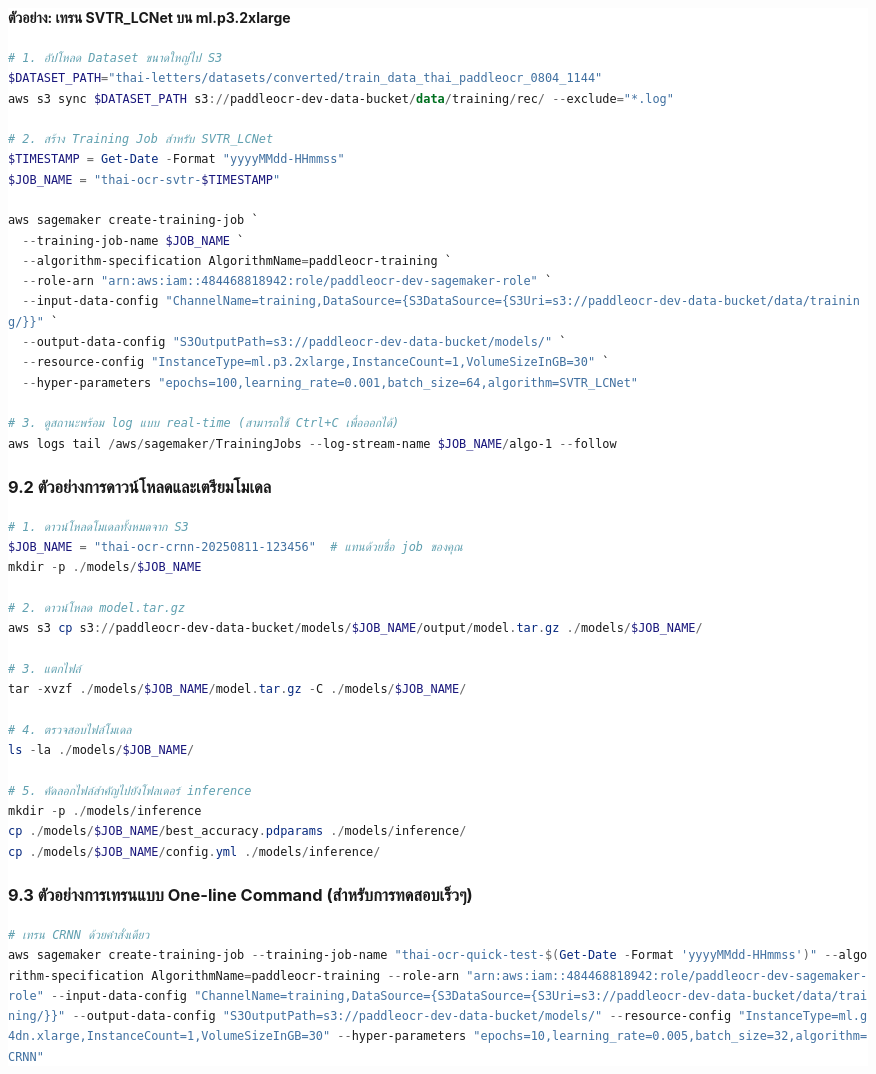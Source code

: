 
#### ตัวอย่าง: เทรน SVTR_LCNet บน ml.p3.2xlarge

```powershell
# 1. อัปโหลด Dataset ขนาดใหญ่ไป S3
$DATASET_PATH="thai-letters/datasets/converted/train_data_thai_paddleocr_0804_1144"
aws s3 sync $DATASET_PATH s3://paddleocr-dev-data-bucket/data/training/rec/ --exclude="*.log"

# 2. สร้าง Training Job สำหรับ SVTR_LCNet
$TIMESTAMP = Get-Date -Format "yyyyMMdd-HHmmss"
$JOB_NAME = "thai-ocr-svtr-$TIMESTAMP"

aws sagemaker create-training-job `
  --training-job-name $JOB_NAME `
  --algorithm-specification AlgorithmName=paddleocr-training `
  --role-arn "arn:aws:iam::484468818942:role/paddleocr-dev-sagemaker-role" `
  --input-data-config "ChannelName=training,DataSource={S3DataSource={S3Uri=s3://paddleocr-dev-data-bucket/data/training/}}" `
  --output-data-config "S3OutputPath=s3://paddleocr-dev-data-bucket/models/" `
  --resource-config "InstanceType=ml.p3.2xlarge,InstanceCount=1,VolumeSizeInGB=30" `
  --hyper-parameters "epochs=100,learning_rate=0.001,batch_size=64,algorithm=SVTR_LCNet"

# 3. ดูสถานะพร้อม log แบบ real-time (สามารถใช้ Ctrl+C เพื่อออกได้)
aws logs tail /aws/sagemaker/TrainingJobs --log-stream-name $JOB_NAME/algo-1 --follow
```

### 9.2 ตัวอย่างการดาวน์โหลดและเตรียมโมเดล

```powershell
# 1. ดาวน์โหลดโมเดลทั้งหมดจาก S3
$JOB_NAME = "thai-ocr-crnn-20250811-123456"  # แทนด้วยชื่อ job ของคุณ
mkdir -p ./models/$JOB_NAME

# 2. ดาวน์โหลด model.tar.gz
aws s3 cp s3://paddleocr-dev-data-bucket/models/$JOB_NAME/output/model.tar.gz ./models/$JOB_NAME/

# 3. แตกไฟล์
tar -xvzf ./models/$JOB_NAME/model.tar.gz -C ./models/$JOB_NAME/

# 4. ตรวจสอบไฟล์โมเดล
ls -la ./models/$JOB_NAME/

# 5. คัดลอกไฟล์สำคัญไปยังโฟลเดอร์ inference
mkdir -p ./models/inference
cp ./models/$JOB_NAME/best_accuracy.pdparams ./models/inference/
cp ./models/$JOB_NAME/config.yml ./models/inference/
```

### 9.3 ตัวอย่างการเทรนแบบ One-line Command (สำหรับการทดสอบเร็วๆ)

```powershell
# เทรน CRNN ด้วยคำสั่งเดียว
aws sagemaker create-training-job --training-job-name "thai-ocr-quick-test-$(Get-Date -Format 'yyyyMMdd-HHmmss')" --algorithm-specification AlgorithmName=paddleocr-training --role-arn "arn:aws:iam::484468818942:role/paddleocr-dev-sagemaker-role" --input-data-config "ChannelName=training,DataSource={S3DataSource={S3Uri=s3://paddleocr-dev-data-bucket/data/training/}}" --output-data-config "S3OutputPath=s3://paddleocr-dev-data-bucket/models/" --resource-config "InstanceType=ml.g4dn.xlarge,InstanceCount=1,VolumeSizeInGB=30" --hyper-parameters "epochs=10,learning_rate=0.005,batch_size=32,algorithm=CRNN"
```
